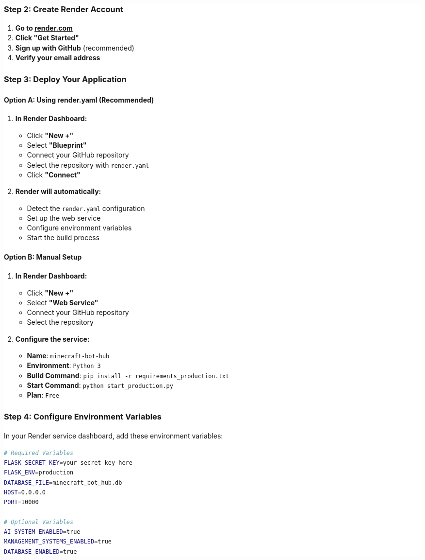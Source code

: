 ### **Step 2: Create Render Account**

1. **Go to [render.com](https://render.com)**
2. **Click "Get Started"**
3. **Sign up with GitHub** (recommended)
4. **Verify your email address**

### **Step 3: Deploy Your Application**

#### **Option A: Using render.yaml (Recommended)**

1. **In Render Dashboard:**
   - Click **"New +"**
   - Select **"Blueprint"**
   - Connect your GitHub repository
   - Select the repository with `render.yaml`
   - Click **"Connect"**

2. **Render will automatically:**
   - Detect the `render.yaml` configuration
   - Set up the web service
   - Configure environment variables
   - Start the build process

#### **Option B: Manual Setup**

1. **In Render Dashboard:**
   - Click **"New +"**
   - Select **"Web Service"**
   - Connect your GitHub repository
   - Select the repository

2. **Configure the service:**
   - **Name**: `minecraft-bot-hub`
   - **Environment**: `Python 3`
   - **Build Command**: `pip install -r requirements_production.txt`
   - **Start Command**: `python start_production.py`
   - **Plan**: `Free`

### **Step 4: Configure Environment Variables**

In your Render service dashboard, add these environment variables:

```bash
# Required Variables
FLASK_SECRET_KEY=your-secret-key-here
FLASK_ENV=production
DATABASE_FILE=minecraft_bot_hub.db
HOST=0.0.0.0
PORT=10000

# Optional Variables
AI_SYSTEM_ENABLED=true
MANAGEMENT_SYSTEMS_ENABLED=true
DATABASE_ENABLED=true
```
